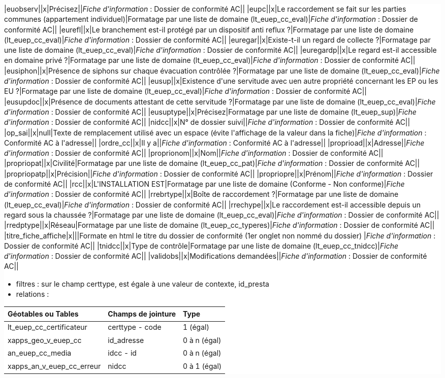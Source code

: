 |euobserv||x|Précisez||*Fiche d'information* : Dossier de conformité AC||
|eupc||x|Le raccordement se fait sur les parties communes (appartement individuel)|Formatage par une liste de domaine (lt_euep_cc_eval)|*Fiche d'information* : Dossier de conformité AC||
|eurefl||x|Le branchement est-il protégé par un dispositif anti reflux ?|Formatage par une liste de domaine (lt_euep_cc_eval)|*Fiche d'information* : Dossier de conformité AC||
|euregar||x|Existe-t-il un regard de collecte ?|Formatage par une liste de domaine (lt_euep_cc_eval)|*Fiche d'information* : Dossier de conformité AC||
|euregardp||x|Le regard est-il accessible en domaine privé ?|Formatage par une liste de domaine (lt_euep_cc_eval)|*Fiche d'information* : Dossier de conformité AC||
|eusiphon||x|Présence de siphons sur chaque évacuation contrôlée ?|Formatage par une liste de domaine (lt_euep_cc_eval)|*Fiche d'information* : Dossier de conformité AC||
|eusup||x|Existence d'une servitude avec uen autre propriété concernant les EP ou les EU ?|Formatage par une liste de domaine (lt_euep_cc_eval)|*Fiche d'information* : Dossier de conformité AC||
|eusupdoc||x|Présence de documents attestant de cette servitude ?|Formatage par une liste de domaine (lt_euep_cc_eval)|*Fiche d'information* : Dossier de conformité AC||
|eusuptype||x|Précisez|Formatage par une liste de domaine (lt_euep_sup)|*Fiche d'information* : Dossier de conformité AC||
|nidcc||x|N° de dossier suivi||*Fiche d'information* : Dossier de conformité AC||
|op_sai||x|null|Texte de remplacement utilisé avec un espace (évite l'affichage de la valeur dans la fiche)|*Fiche d'information* : Conformité AC à l'adresse||
|ordre_cc||x|Il y a||*Fiche d'information* : Conformité AC à l'adresse||
|proprioad||x|Adresse||*Fiche d'information* : Dossier de conformité AC||
|proprionom||x|Nom||*Fiche d'information* : Dossier de conformité AC||
|propriopat||x|Civilité|Formatage par une liste de domaine (lt_euep_cc_pat)|*Fiche d'information* : Dossier de conformité AC||
|propriopatp||x|Précision||*Fiche d'information* : Dossier de conformité AC||
|propriopre||x|Prénom||*Fiche d'information* : Dossier de conformité AC||
|rcc||x|L'INSTALLATION EST|Formatage par une liste de domaine (Conforme - Non conforme)|*Fiche d'information* : Dossier de conformité AC||
|rrebrtype||x|Boîte de raccordement ?|Formatage par une liste de domaine (lt_euep_cc_eval)|*Fiche d'information* : Dossier de conformité AC||
|rrechype||x|Le raccordement est-il accessible depuis un regard sous la chaussée ?|Formatage par une liste de domaine (lt_euep_cc_eval)|*Fiche d'information* : Dossier de conformité AC||
|rredptype||x|Réseau|Formatage par une liste de domaine (lt_euep_cc_typeres)|*Fiche d'information* : Dossier de conformité AC||
|titre_fiche_affiche|x|||Formate en html le titre du dossier de conformité (1er onglet non nommé du dossier) |*Fiche d'information* : Dossier de conformité AC||
|tnidcc||x|Type de contrôle|Formatage par une liste de domaine (lt_euep_cc_tnidcc)|*Fiche d'information* : Dossier de conformité AC||
|validobs||x|Modifications demandées||*Fiche d'information* : Dossier de conformité AC||
  
   * filtres : sur le champ certtype, est égale à une valeur de contexte, id_presta
   * relations :

|Géotables ou Tables| Champs de jointure | Type |
|:---|:---|:---|
|lt_euep_cc_certificateur| certtype - code | 1 (égal) |
|xapps_geo_v_euep_cc| id_adresse | 0 à n (égal) |
|an_euep_cc_media| idcc - id | 0 à n (égal) |
| xapps_an_v_euep_cc_erreur| nidcc | 0 à 1 (égal) |
